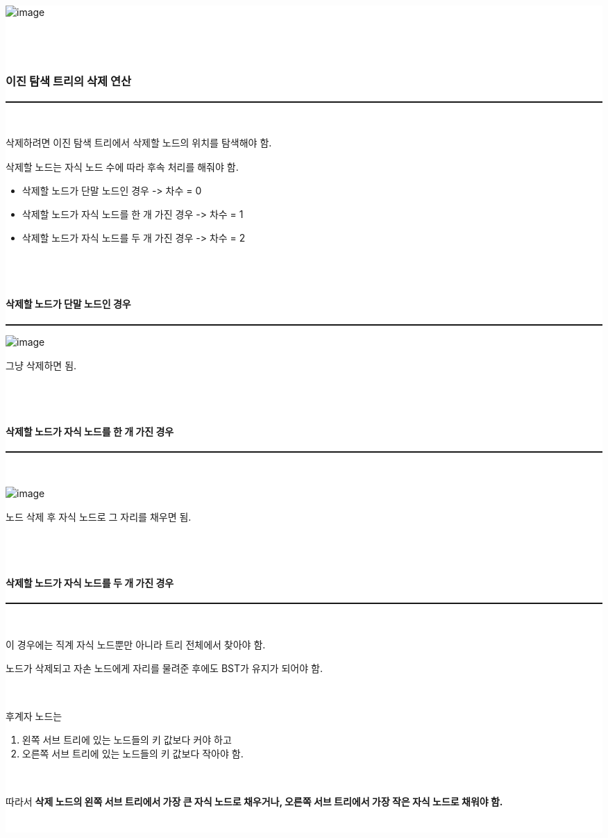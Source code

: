 ![image](https://user-images.githubusercontent.com/52172169/167243189-114ae840-87af-4162-acca-397a4d41d843.png)

<br><br>

### 이진 탐색 트리의 삭제 연산
<hr style="border-top: 1px solid;"><br>

삭제하려면 이진 탐색 트리에서 삭제할 노드의 위치를 탐색해야 함.

삭제할 노드는 자식 노드 수에 따라 후속 처리를 해줘야 함.

+ 삭제할 노드가 단말 노드인 경우 -> 차수 = 0

+ 삭제할 노드가 자식 노드를 한 개 가진 경우 -> 차수 = 1

+ 삭제할 노드가 자식 노드를 두 개 가진 경우 -> 차수 = 2

<br>
<br>

#### 삭제할 노드가 단말 노드인 경우
<hr style="border-top: 1px solid;">

![image](https://user-images.githubusercontent.com/52172169/167243204-6f32e1a9-c5de-47c2-acb9-3cc2f99a2e33.png)


그냥 삭제하면 됨.

<br><br>

#### 삭제할 노드가 자식 노드를 한 개 가진 경우
<hr style="border-top: 1px solid;"><br>

![image](https://user-images.githubusercontent.com/52172169/167243210-c982ab27-b731-4bb2-bce5-b05e6d1d6eef.png)


노드 삭제 후 자식 노드로 그 자리를 채우면 됨.

<br><br>

#### 삭제할 노드가 자식 노드를 두 개 가진 경우
<hr style="border-top: 1px solid;"><br>

이 경우에는 직계 자식 노드뿐만 아니라 트리 전체에서 찾아야 함.

노드가 삭제되고 자손 노드에게 자리를 물려준 후에도 BST가 유지가 되어야 함.

<br>

후계자 노드는 

1. 왼쪽 서브 트리에 있는 노드들의 키 값보다 커야 하고
2. 오른쪽 서브 트리에 있는 노드들의 키 값보다 작아야 함.

<br>

따라서 **삭제 노드의 왼쪽 서브 트리에서 가장 큰 자식 노드로 채우거나, 오른쪽 서브 트리에서 가장 작은 자식 노드로 채워야 함.**

<br>
